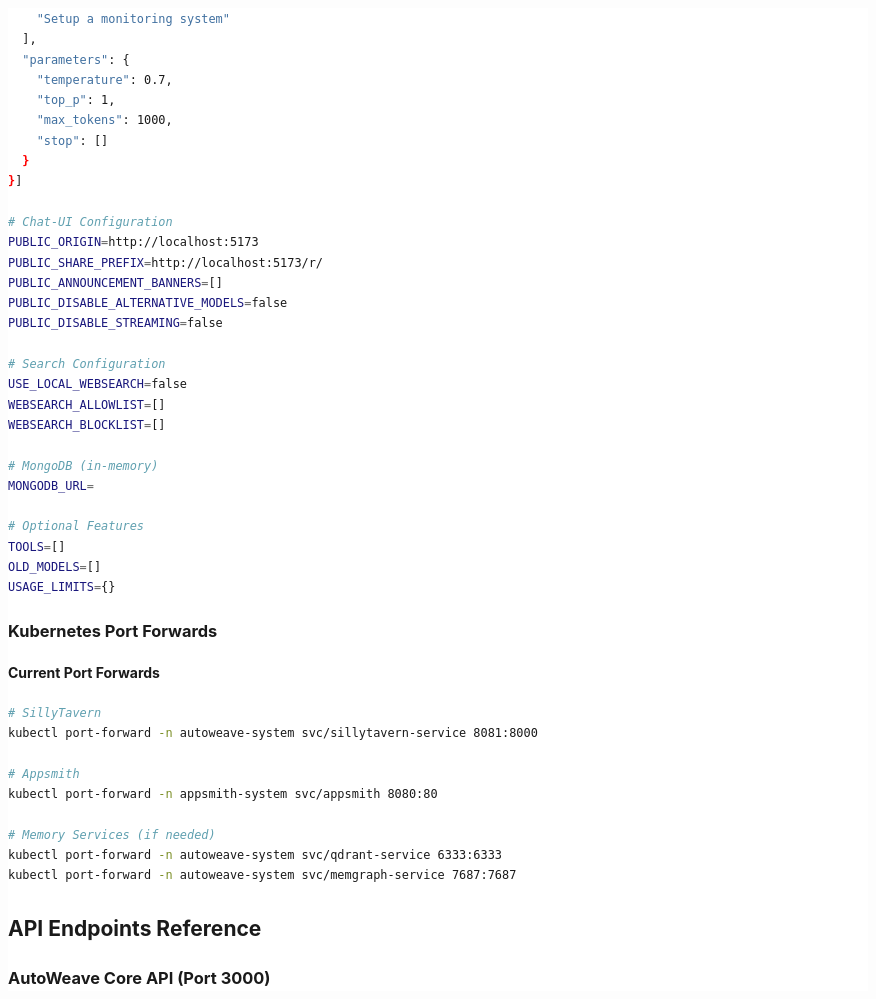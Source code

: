 ```bash
    "Setup a monitoring system"
  ],
  "parameters": {
    "temperature": 0.7,
    "top_p": 1,
    "max_tokens": 1000,
    "stop": []
  }
}]

# Chat-UI Configuration
PUBLIC_ORIGIN=http://localhost:5173
PUBLIC_SHARE_PREFIX=http://localhost:5173/r/
PUBLIC_ANNOUNCEMENT_BANNERS=[]
PUBLIC_DISABLE_ALTERNATIVE_MODELS=false
PUBLIC_DISABLE_STREAMING=false

# Search Configuration
USE_LOCAL_WEBSEARCH=false
WEBSEARCH_ALLOWLIST=[]
WEBSEARCH_BLOCKLIST=[]

# MongoDB (in-memory)
MONGODB_URL=

# Optional Features
TOOLS=[]
OLD_MODELS=[]
USAGE_LIMITS={}
```

### Kubernetes Port Forwards

#### Current Port Forwards
```bash
# SillyTavern
kubectl port-forward -n autoweave-system svc/sillytavern-service 8081:8000

# Appsmith
kubectl port-forward -n appsmith-system svc/appsmith 8080:80

# Memory Services (if needed)
kubectl port-forward -n autoweave-system svc/qdrant-service 6333:6333
kubectl port-forward -n autoweave-system svc/memgraph-service 7687:7687
```

## API Endpoints Reference

### AutoWeave Core API (Port 3000)
